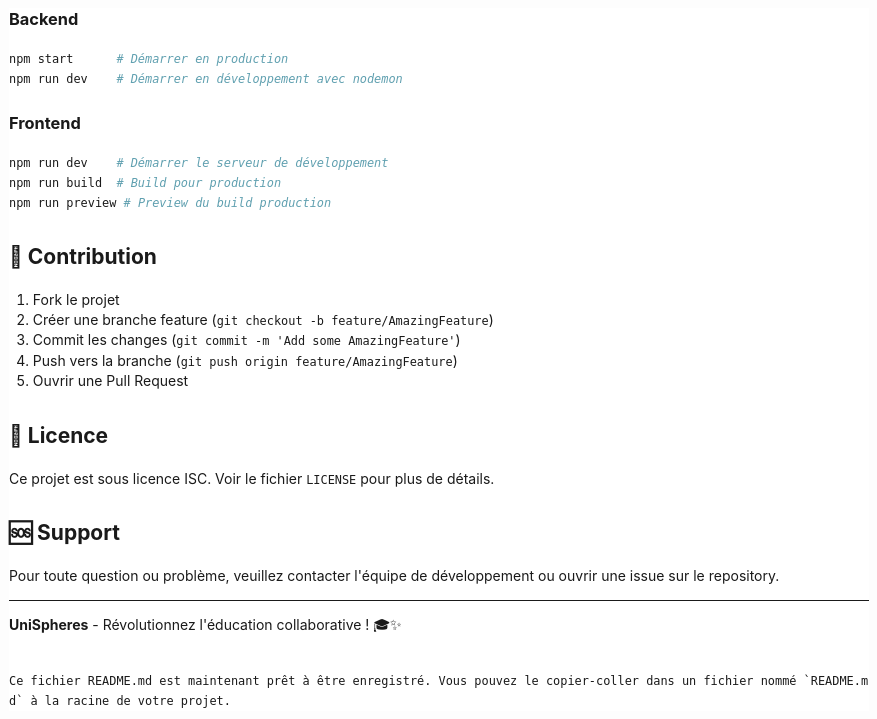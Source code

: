 ### Backend
```bash
npm start      # Démarrer en production
npm run dev    # Démarrer en développement avec nodemon
```

### Frontend
```bash
npm run dev    # Démarrer le serveur de développement
npm run build  # Build pour production
npm run preview # Preview du build production
```

## 🤝 Contribution

1. Fork le projet
2. Créer une branche feature (`git checkout -b feature/AmazingFeature`)
3. Commit les changes (`git commit -m 'Add some AmazingFeature'`)
4. Push vers la branche (`git push origin feature/AmazingFeature`)
5. Ouvrir une Pull Request

## 📝 Licence

Ce projet est sous licence ISC. Voir le fichier `LICENSE` pour plus de détails.

## 🆘 Support

Pour toute question ou problème, veuillez contacter l'équipe de développement ou ouvrir une issue sur le repository.

---

**UniSpheres** - Révolutionnez l'éducation collaborative ! 🎓✨
```

Ce fichier README.md est maintenant prêt à être enregistré. Vous pouvez le copier-coller dans un fichier nommé `README.md` à la racine de votre projet.
